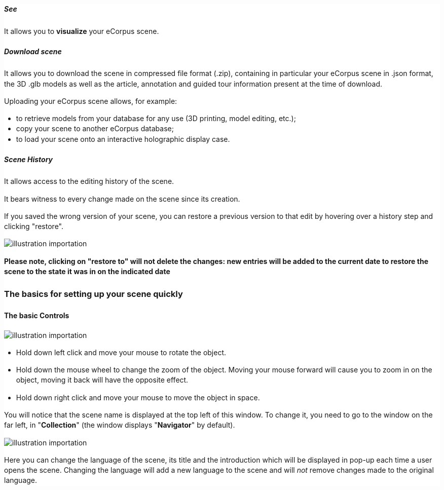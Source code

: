 ##### See

It allows you to **visualize** your eCorpus scene.

##### Download scene

It allows you to download the scene in compressed file format (.zip), containing in particular your eCorpus scene in .json format, the 3D .glb models as well as the article, annotation and guided tour information present at the time of download.

Uploading your eCorpus scene allows, for example:

* to retrieve models from your database for any use (3D printing, model editing, etc.);
* copy your scene to another eCorpus database;
* to load your scene onto an interactive holographic display case.

##### Scene History

It allows access to the editing history of the scene. 

It bears witness to every change made on the scene since its creation.

If you saved the wrong version of your scene, you can restore a previous version to that edit by hovering over a history step and clicking "restore".




<img src="/assets/img/doc/AdminSettings_02.jpg" width ="90%" alt="illustration importation" />

**Please note, clicking on "restore to" will not delete the changes: new entries will be added to the current date to restore the scene to the state it was in on the indicated date**


### The basics for setting up your scene quickly


####  The basic Controls

<img src="/assets/img/doc/SceneEdition_01.jpg" width ="800" alt="illustration importation" />


* Hold down left click and move your mouse to rotate the object.

* Hold down the mouse wheel to change the zoom of the object. Moving your mouse forward will cause you to zoom in on the object, moving it back will have the opposite effect.

* Hold down right click and move your mouse to move the object in space.



You will notice that the scene name is displayed at the top left of this window. To change it, you need to go to the window on the far left, in "**Collection**" (the window displays "**Navigator**" by default).


<img src="/assets/img/doc/SceneEdition_02.jpg" width ="800"  alt="illustration importation" />


Here you can change the language of the scene, its title and the introduction which will be displayed in pop-up each time a user opens the scene. Changing the language will add a new language to the scene and will _not_ remove changes made to the original language.
